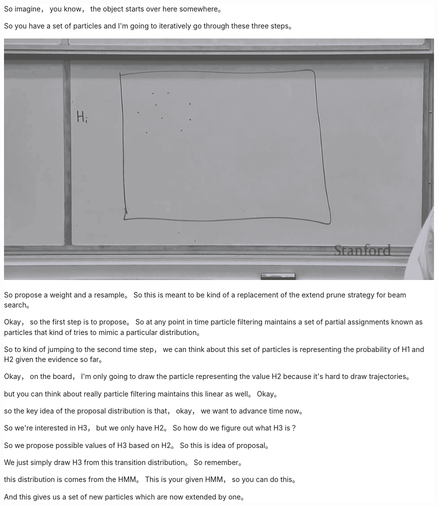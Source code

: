 So imagine， you know， the object starts over here somewhere。

 So you have a set of particles and I'm going to iteratively go through these three steps。



![](img/272aefcc8e5ecca5e9ae73816ae7b12e_16.png)

 So propose a weight and a resample。 So this is meant to be kind of a replacement of the extend prune strategy for beam search。

 Okay， so the first step is to propose。 So at any point in time particle filtering maintains a set of partial assignments known as particles that kind of tries to mimic a particular distribution。

 So to kind of jumping to the second time step， we can think about this set of particles is representing the probability of H1 and H2 given the evidence so far。

 Okay， on the board， I'm only going to draw the particle representing the value H2 because it's hard to draw trajectories。

 but you can think about really particle filtering maintains this linear as well。 Okay。

 so the key idea of the proposal distribution is that， okay， we want to advance time now。

 So we're interested in H3， but we only have H2。 So how do we figure out what H3 is？

 So we propose possible values of H3 based on H2。 So this is idea of proposal。

 We just simply draw H3 from this transition distribution。 So remember。

 this distribution is comes from the HMM。 This is your given HMM， so you can do this。

 And this gives us a set of new particles which are now extended by one。
